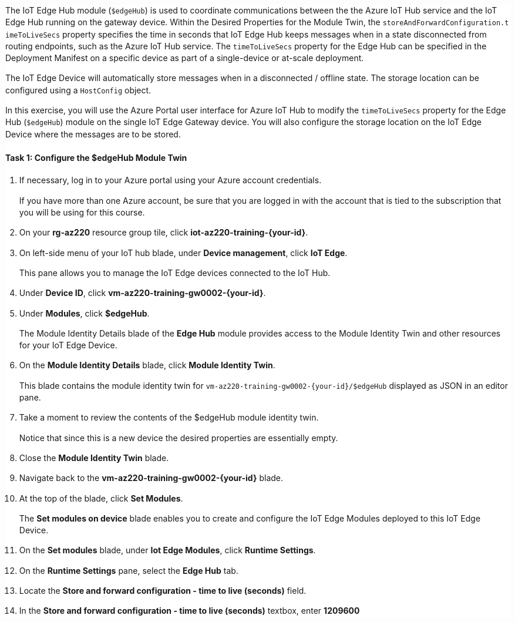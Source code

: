 The IoT Edge Hub module (`$edgeHub`) is used to coordinate communications between the the Azure IoT Hub service and the IoT Edge Hub running on the gateway device. Within the Desired Properties for the Module Twin, the `storeAndForwardConfiguration.timeToLiveSecs` property specifies the time in seconds that IoT Edge Hub keeps messages when in a state disconnected from routing endpoints, such as the Azure IoT Hub service. The `timeToLiveSecs` property for the Edge Hub can be specified in the Deployment Manifest on a specific device as part of a single-device or at-scale deployment.

The IoT Edge Device will automatically store messages when in a disconnected / offline state. The storage location can be configured using a `HostConfig` object.

In this exercise, you will use the Azure Portal user interface for Azure IoT Hub to modify the `timeToLiveSecs` property for the Edge Hub (`$edgeHub`) module on the single IoT Edge Gateway device. You will also configure the storage location on the IoT Edge Device where the messages are to be stored.

#### Task 1: Configure the $edgeHub Module Twin

1. If necessary, log in to your Azure portal using your Azure account credentials.

    If you have more than one Azure account, be sure that you are logged in with the account that is tied to the subscription that you will be using for this course.

1. On your **rg-az220** resource group tile, click **iot-az220-training-{your-id}**.

1. On left-side menu of your IoT hub blade, under **Device management**, click **IoT Edge**.

    This pane allows you to manage the IoT Edge devices connected to the IoT Hub.

1. Under **Device ID**, click **vm-az220-training-gw0002-{your-id}**.

1. Under **Modules**, click **$edgeHub**.

    The Module Identity Details blade of the **Edge Hub** module provides access to the Module Identity Twin and other resources for your IoT Edge Device.

1. On the **Module Identity Details** blade, click **Module Identity Twin**.

    This blade contains the module identity twin for `vm-az220-training-gw0002-{your-id}/$edgeHub` displayed as JSON in an editor pane.

1. Take a moment to review the contents of the $edgeHub module identity twin.

    Notice that since this is a new device the desired properties are essentially empty.

1. Close the **Module Identity Twin** blade.

1. Navigate back to the **vm-az220-training-gw0002-{your-id}** blade.

1. At the top of the blade, click **Set Modules**.

    The **Set modules on device** blade enables you to create and configure the IoT Edge Modules deployed to this IoT Edge Device.

1. On the **Set modules** blade, under **Iot Edge Modules**, click **Runtime Settings**.

1. On the **Runtime Settings** pane, select the **Edge Hub** tab.

1. Locate the **Store and forward configuration - time to live (seconds)** field.

1. In the **Store and forward configuration - time to live (seconds)** textbox, enter **1209600**
